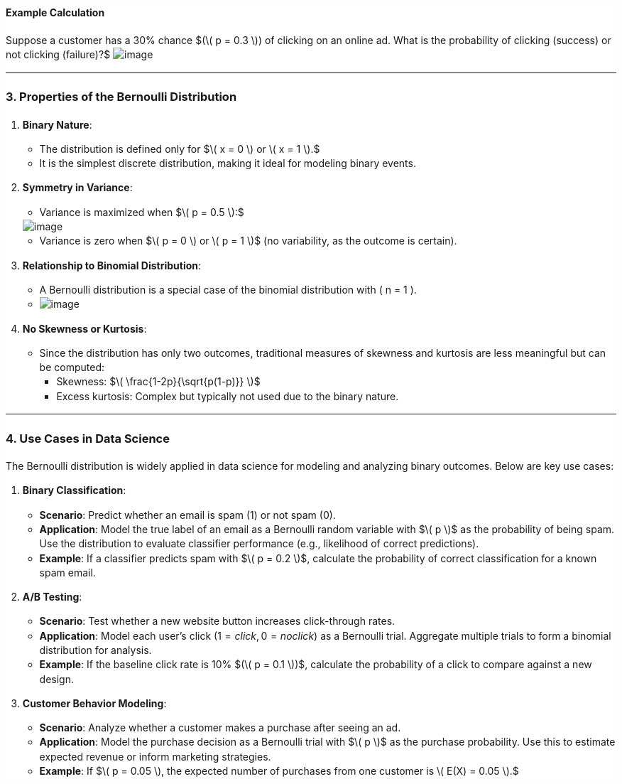 #### Example Calculation
Suppose a customer has a 30% chance $(\( p = 0.3 \)) of clicking on an online ad. What is the probability of clicking (success) or not clicking (failure)?$
<img width="463" height="233" alt="image" src="https://github.com/user-attachments/assets/6e7e2931-d9e1-4edf-8ff2-a96aaebf3770" />


---

### 3. Properties of the Bernoulli Distribution

1. **Binary Nature**:
   - The distribution is defined only for $\( x = 0 \) or \( x = 1 \).$
   - It is the simplest discrete distribution, making it ideal for modeling binary events.

2. **Symmetry in Variance**:
   - Variance is maximized when $\( p = 0.5 \):$
    <img width="281" height="40" alt="image" src="https://github.com/user-attachments/assets/66d4571d-b774-43b5-988b-edac16a68589" />

   - Variance is zero when $\( p = 0 \) or \( p = 1 \)$ (no variability, as the outcome is certain).

3. **Relationship to Binomial Distribution**:
   - A Bernoulli distribution is a special case of the binomial distribution with \( n = 1 \).
   - <img width="914" height="85" alt="image" src="https://github.com/user-attachments/assets/b3a572c1-9489-425a-8ace-9e5e69f8a3cb" />


4. **No Skewness or Kurtosis**:
   - Since the distribution has only two outcomes, traditional measures of skewness and kurtosis are less meaningful but can be computed:
     - Skewness: $\( \frac{1-2p}{\sqrt{p(1-p)}} \)$
     - Excess kurtosis: Complex but typically not used due to the binary nature.

---

### 4. Use Cases in Data Science

The Bernoulli distribution is widely applied in data science for modeling and analyzing binary outcomes. Below are key use cases:

1. **Binary Classification**:
   - **Scenario**: Predict whether an email is spam (1) or not spam (0).
   - **Application**: Model the true label of an email as a Bernoulli random variable with $\( p \)$ as the probability of being spam. Use the distribution to evaluate classifier performance (e.g., likelihood of correct predictions).
   - **Example**: If a classifier predicts spam with $\( p = 0.2 \)$, calculate the probability of correct classification for a known spam email.

2. **A/B Testing**:
   - **Scenario**: Test whether a new website button increases click-through rates.
   - **Application**: Model each user’s click $(1 = click, 0 = no click)$ as a Bernoulli trial. Aggregate multiple trials to form a binomial distribution for analysis.
   - **Example**: If the baseline click rate is 10% $(\( p = 0.1 \))$, calculate the probability of a click to compare against a new design.

3. **Customer Behavior Modeling**:
   - **Scenario**: Analyze whether a customer makes a purchase after seeing an ad.
   - **Application**: Model the purchase decision as a Bernoulli trial with $\( p \)$ as the purchase probability. Use this to estimate expected revenue or inform marketing strategies.
   - **Example**: If $\( p = 0.05 \), the expected number of purchases from one customer is \( E(X) = 0.05 \).$

